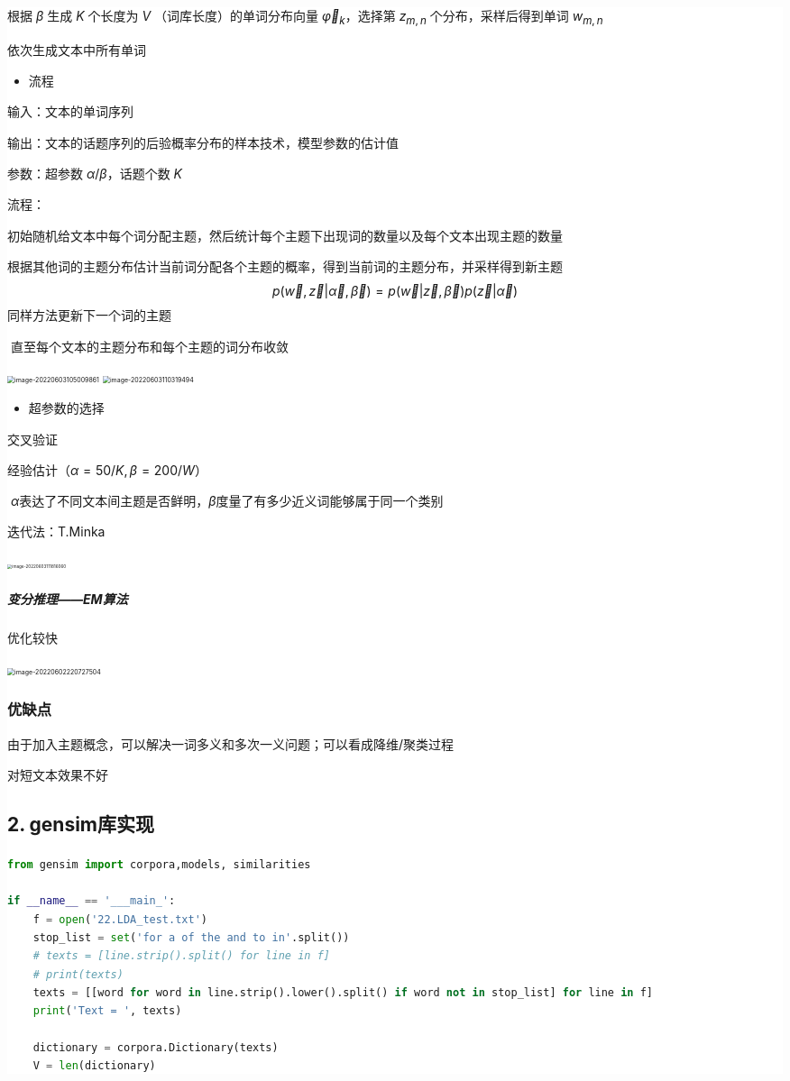 根据 $\beta$ 生成 $K$ 个长度为 $V$ （词库长度）的单词分布向量 $\vec\varphi_k$，选择第 $z_{m,n}$ 个分布，采样后得到单词 $w_{m,n}$

依次生成文本中所有单词

- 流程

输入：文本的单词序列

输出：文本的话题序列的后验概率分布的样本技术，模型参数的估计值

参数：超参数 $\alpha/\beta$，话题个数 $K$

流程：

​		初始随机给文本中每个词分配主题，然后统计每个主题下出现词的数量以及每个文本出现主题的数量

​		根据其他词的主题分布估计当前词分配各个主题的概率，得到当前词的主题分布，并采样得到新主题
$$
p(\vec{w},\vec{z}|\vec\alpha,\vec\beta)=p(\vec{w}|\vec{z},\vec\beta)p(\vec{z}|\vec\alpha)
$$
​		同样方法更新下一个词的主题

​		直至每个文本的主题分布和每个主题的词分布收敛

<img src="C:\Users\27110\AppData\Roaming\Typora\typora-user-images\image-20220603105009861.png" alt="image-20220603105009861" style="zoom:50%;" />

<img src="C:\Users\27110\AppData\Roaming\Typora\typora-user-images\image-20220603110319494.png" alt="image-20220603110319494" style="zoom:50%;" />

- 超参数的选择

交叉验证

经验估计（$\alpha=50/K, \beta=200/W$）

​	$\alpha$表达了不同文本间主题是否鲜明，$\beta$度量了有多少近义词能够属于同一个类别

迭代法：T.Minka

<img src="C:\Users\27110\AppData\Roaming\Typora\typora-user-images\image-20220603111816060.png" alt="image-20220603111816060" style="zoom:33%;" />

##### 变分推理——EM算法

优化较快

<img src="C:\Users\27110\AppData\Roaming\Typora\typora-user-images\image-20220602220727504.png" alt="image-20220602220727504" style="zoom:50%;" />



### 优缺点

由于加入主题概念，可以解决一词多义和多次一义问题；可以看成降维/聚类过程

对短文本效果不好



## 2. gensim库实现

```python
from gensim import corpora,models, similarities

if __name__ == '___main_':
    f = open('22.LDA_test.txt')
    stop_list = set('for a of the and to in'.split())
    # texts = [line.strip().split() for line in f]
    # print(texts)
    texts = [[word for word in line.strip().lower().split() if word not in stop_list] for line in f]
    print('Text = ', texts)
    
    dictionary = corpora.Dictionary(texts)
    V = len(dictionary)
```